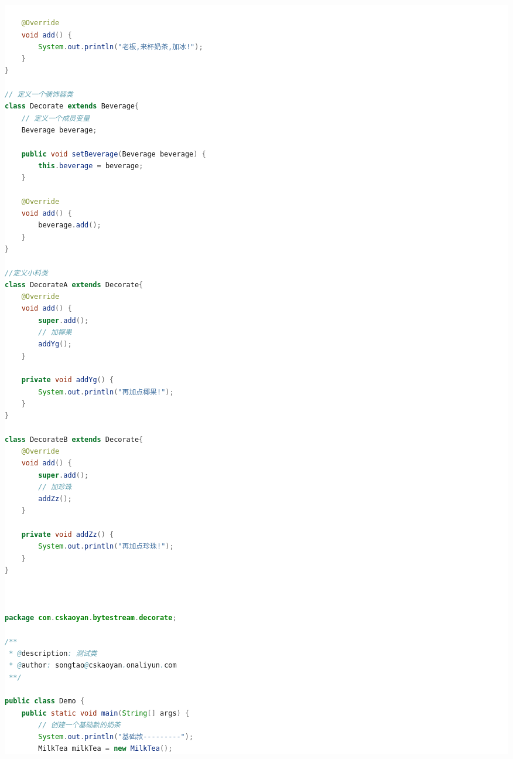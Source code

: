 ```java

    @Override
    void add() {
        System.out.println("老板,来杯奶茶,加冰!");
    }
}

// 定义一个装饰器类
class Decorate extends Beverage{
    // 定义一个成员变量
    Beverage beverage;

    public void setBeverage(Beverage beverage) {
        this.beverage = beverage;
    }

    @Override
    void add() {
        beverage.add();
    }
}

//定义小料类
class DecorateA extends Decorate{
    @Override
    void add() {
        super.add();
        // 加椰果
        addYg();
    }

    private void addYg() {
        System.out.println("再加点椰果!");
    }
}

class DecorateB extends Decorate{
    @Override
    void add() {
        super.add();
        // 加珍珠
        addZz();
    }

    private void addZz() {
        System.out.println("再加点珍珠!");
    }
}



package com.cskaoyan.bytestream.decorate;

/**
 * @description: 测试类
 * @author: songtao@cskaoyan.onaliyun.com
 **/

public class Demo {
    public static void main(String[] args) {
        // 创建一个基础款的奶茶
        System.out.println("基础款---------");
        MilkTea milkTea = new MilkTea();
```